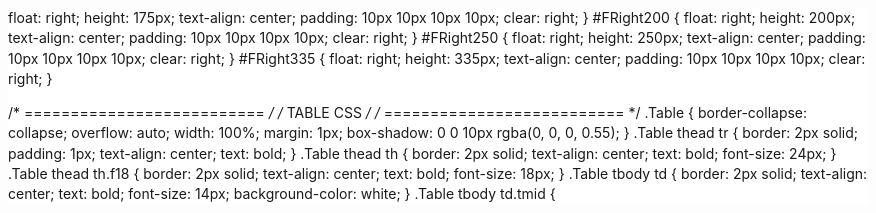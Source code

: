   float: right;
  height: 175px;
  text-align: center;
  padding: 10px 10px 10px 10px;
  clear: right;
}
#FRight200 {
  float: right;
  height: 200px;
  text-align: center;
  padding: 10px 10px 10px 10px;
  clear: right;
}
#FRight250 {
  float: right;
  height: 250px;
  text-align: center;
  padding: 10px 10px 10px 10px;
  clear: right;
}
#FRight335 {
  float: right;
  height: 335px;
  text-align: center;
  padding: 10px 10px 10px 10px;
  clear: right;
}

/* ========================== */
/*         TABLE CSS          */
/* ========================== */
.Table {
  border-collapse: collapse;
  overflow: auto;
  width: 100%;
  margin: 1px;
  box-shadow: 0 0 10px rgba(0, 0, 0, 0.55);
  }
.Table thead tr {
  border: 2px solid;
  padding: 1px;
  text-align: center;
  text: bold;
}
.Table thead th {
  border: 2px solid;
  text-align: center;
  text: bold;
  font-size: 24px;
}
.Table thead th.f18 {
  border: 2px solid;
  text-align: center;
  text: bold;
  font-size: 18px;
}
.Table tbody td {
  border: 2px solid;
  text-align: center;
  text: bold;
  font-size: 14px;
  background-color: white;
}
.Table tbody td.tmid {